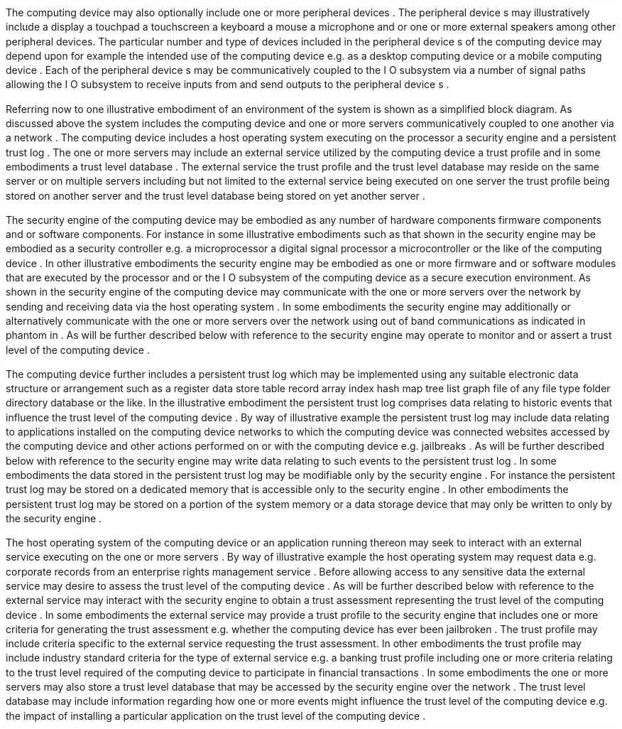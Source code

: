 The computing device may also optionally include one or more peripheral devices . The peripheral device s may illustratively include a display a touchpad a touchscreen a keyboard a mouse a microphone and or one or more external speakers among other peripheral devices. The particular number and type of devices included in the peripheral device s of the computing device may depend upon for example the intended use of the computing device e.g. as a desktop computing device or a mobile computing device . Each of the peripheral device s may be communicatively coupled to the I O subsystem via a number of signal paths allowing the I O subsystem to receive inputs from and send outputs to the peripheral device s .

Referring now to one illustrative embodiment of an environment of the system is shown as a simplified block diagram. As discussed above the system includes the computing device and one or more servers communicatively coupled to one another via a network . The computing device includes a host operating system executing on the processor a security engine and a persistent trust log . The one or more servers may include an external service utilized by the computing device a trust profile and in some embodiments a trust level database . The external service the trust profile and the trust level database may reside on the same server or on multiple servers including but not limited to the external service being executed on one server the trust profile being stored on another server and the trust level database being stored on yet another server .

The security engine of the computing device may be embodied as any number of hardware components firmware components and or software components. For instance in some illustrative embodiments such as that shown in the security engine may be embodied as a security controller e.g. a microprocessor a digital signal processor a microcontroller or the like of the computing device . In other illustrative embodiments the security engine may be embodied as one or more firmware and or software modules that are executed by the processor and or the I O subsystem of the computing device as a secure execution environment. As shown in the security engine of the computing device may communicate with the one or more servers over the network by sending and receiving data via the host operating system . In some embodiments the security engine may additionally or alternatively communicate with the one or more servers over the network using out of band communications as indicated in phantom in . As will be further described below with reference to the security engine may operate to monitor and or assert a trust level of the computing device .

The computing device further includes a persistent trust log which may be implemented using any suitable electronic data structure or arrangement such as a register data store table record array index hash map tree list graph file of any file type folder directory database or the like. In the illustrative embodiment the persistent trust log comprises data relating to historic events that influence the trust level of the computing device . By way of illustrative example the persistent trust log may include data relating to applications installed on the computing device networks to which the computing device was connected websites accessed by the computing device and other actions performed on or with the computing device e.g. jailbreaks . As will be further described below with reference to the security engine may write data relating to such events to the persistent trust log . In some embodiments the data stored in the persistent trust log may be modifiable only by the security engine . For instance the persistent trust log may be stored on a dedicated memory that is accessible only to the security engine . In other embodiments the persistent trust log may be stored on a portion of the system memory or a data storage device that may only be written to only by the security engine .

The host operating system of the computing device or an application running thereon may seek to interact with an external service executing on the one or more servers . By way of illustrative example the host operating system may request data e.g. corporate records from an enterprise rights management service . Before allowing access to any sensitive data the external service may desire to assess the trust level of the computing device . As will be further described below with reference to the external service may interact with the security engine to obtain a trust assessment representing the trust level of the computing device . In some embodiments the external service may provide a trust profile to the security engine that includes one or more criteria for generating the trust assessment e.g. whether the computing device has ever been jailbroken . The trust profile may include criteria specific to the external service requesting the trust assessment. In other embodiments the trust profile may include industry standard criteria for the type of external service e.g. a banking trust profile including one or more criteria relating to the trust level required of the computing device to participate in financial transactions . In some embodiments the one or more servers may also store a trust level database that may be accessed by the security engine over the network . The trust level database may include information regarding how one or more events might influence the trust level of the computing device e.g. the impact of installing a particular application on the trust level of the computing device .
